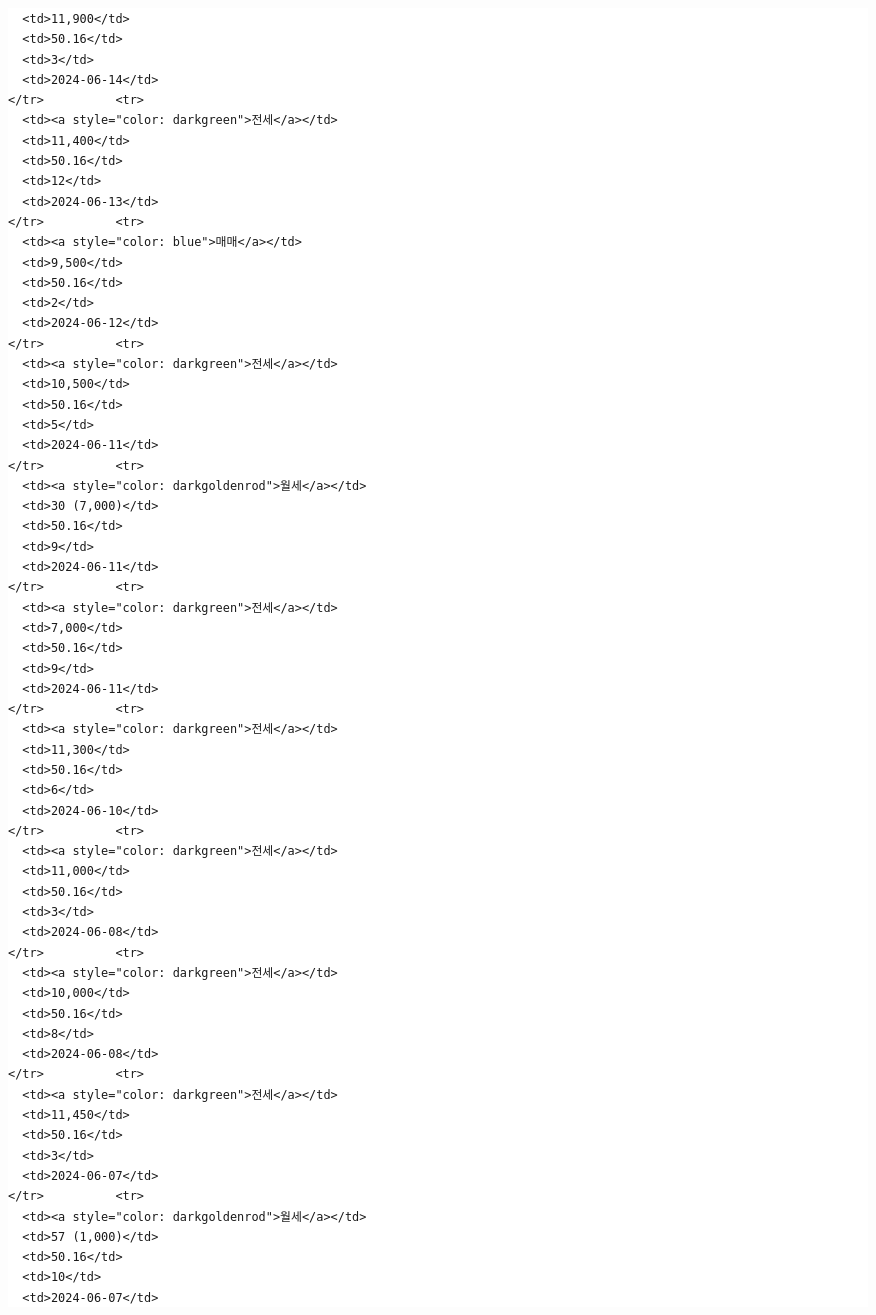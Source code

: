       <td>11,900</td>
      <td>50.16</td>
      <td>3</td>
      <td>2024-06-14</td>
    </tr>          <tr>
      <td><a style="color: darkgreen">전세</a></td>
      <td>11,400</td>
      <td>50.16</td>
      <td>12</td>
      <td>2024-06-13</td>
    </tr>          <tr>
      <td><a style="color: blue">매매</a></td>
      <td>9,500</td>
      <td>50.16</td>
      <td>2</td>
      <td>2024-06-12</td>
    </tr>          <tr>
      <td><a style="color: darkgreen">전세</a></td>
      <td>10,500</td>
      <td>50.16</td>
      <td>5</td>
      <td>2024-06-11</td>
    </tr>          <tr>
      <td><a style="color: darkgoldenrod">월세</a></td>
      <td>30 (7,000)</td>
      <td>50.16</td>
      <td>9</td>
      <td>2024-06-11</td>
    </tr>          <tr>
      <td><a style="color: darkgreen">전세</a></td>
      <td>7,000</td>
      <td>50.16</td>
      <td>9</td>
      <td>2024-06-11</td>
    </tr>          <tr>
      <td><a style="color: darkgreen">전세</a></td>
      <td>11,300</td>
      <td>50.16</td>
      <td>6</td>
      <td>2024-06-10</td>
    </tr>          <tr>
      <td><a style="color: darkgreen">전세</a></td>
      <td>11,000</td>
      <td>50.16</td>
      <td>3</td>
      <td>2024-06-08</td>
    </tr>          <tr>
      <td><a style="color: darkgreen">전세</a></td>
      <td>10,000</td>
      <td>50.16</td>
      <td>8</td>
      <td>2024-06-08</td>
    </tr>          <tr>
      <td><a style="color: darkgreen">전세</a></td>
      <td>11,450</td>
      <td>50.16</td>
      <td>3</td>
      <td>2024-06-07</td>
    </tr>          <tr>
      <td><a style="color: darkgoldenrod">월세</a></td>
      <td>57 (1,000)</td>
      <td>50.16</td>
      <td>10</td>
      <td>2024-06-07</td>